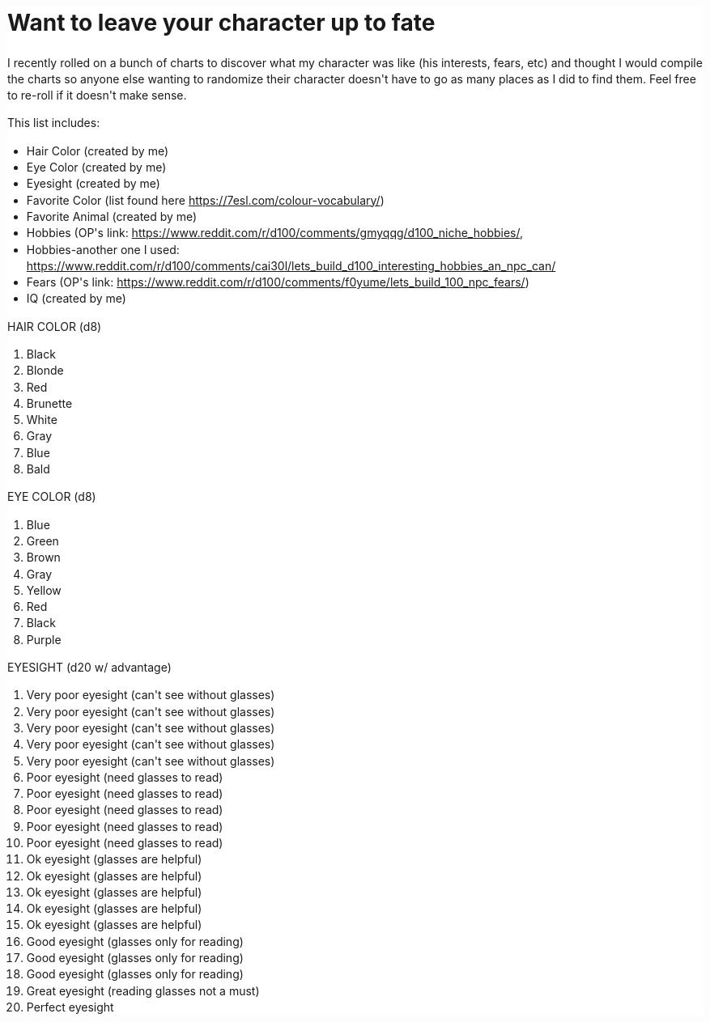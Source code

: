 # Want to leave your character up to fate

I recently rolled on a bunch of charts to discover what my character was like (his interests, fears, etc) and thought I would compile the charts so anyone else wanting to randomize their character doesn't have to go as many places as I did to find them. Feel free to re-roll if it doesn't make sense.

This list includes:

- Hair Color (created by me)
- Eye Color (created by me)
- Eyesight (created by me)
- Favorite Color (list found here <https://7esl.com/colour-vocabulary/>)
- Favorite Animal (created by me)
- Hobbies (OP's link: <https://www.reddit.com/r/d100/comments/gmyqqg/d100_niche_hobbies/>,
- Hobbies-another one I used: <https://www.reddit.com/r/d100/comments/cai30l/lets_build_d100_interesting_hobbies_an_npc_can/>
- Fears (OP's link: <https://www.reddit.com/r/d100/comments/f0yume/lets_build_100_npc_fears/>)
- IQ (created by me)

HAIR COLOR (d8)

1. Black
2. Blonde
3. Red
4. Brunette
5. White
6. Gray
7. Blue
8. Bald

EYE COLOR (d8)

1. Blue
2. Green
3. Brown
4. Gray
5. Yellow
6. Red
7. Black
8. Purple

EYESIGHT (d20 w/ advantage)

1. Very poor eyesight (can't see without glasses)
2. Very poor eyesight (can't see without glasses)
3. Very poor eyesight (can't see without glasses)
4. Very poor eyesight (can't see without glasses)
5. Very poor eyesight (can't see without glasses)
6. Poor eyesight (need glasses to read)
7. Poor eyesight (need glasses to read)
8. Poor eyesight (need glasses to read)
9. Poor eyesight (need glasses to read)
10. Poor eyesight (need glasses to read)
11. Ok eyesight (glasses are helpful)
12. Ok eyesight (glasses are helpful)
13. Ok eyesight (glasses are helpful)
14. Ok eyesight (glasses are helpful)
15. Ok eyesight (glasses are helpful)
16. Good eyesight (glasses only for reading)
17. Good eyesight (glasses only for reading)
18. Good eyesight (glasses only for reading)
19. Great eyesight (reading glasses not a must)
20. Perfect eyesight
